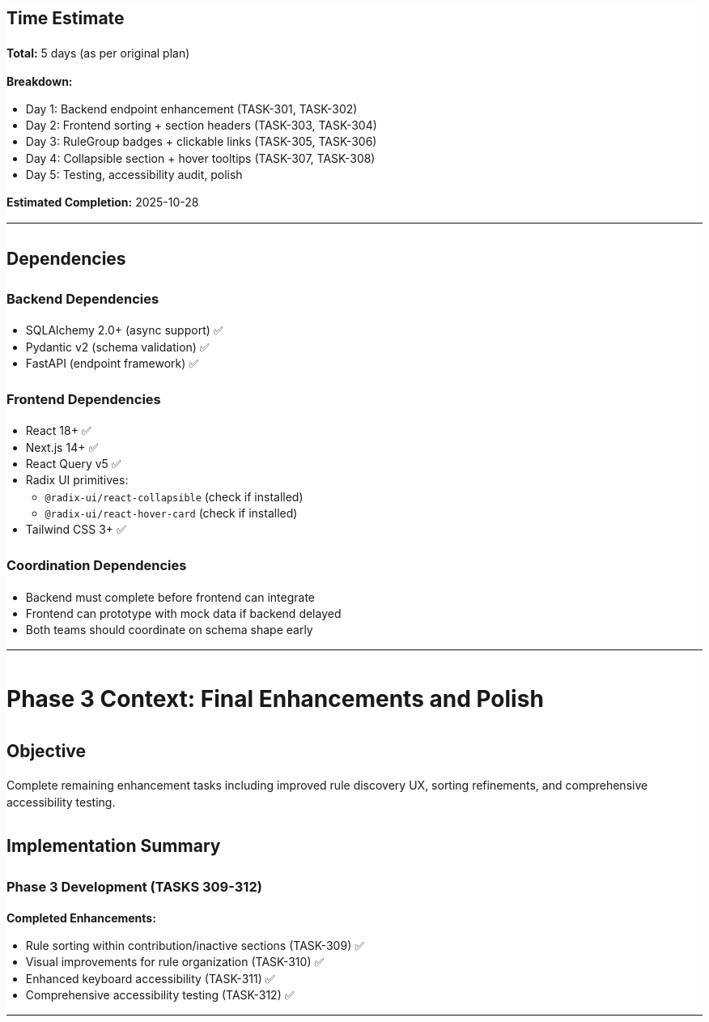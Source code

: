 ## Time Estimate
**Total:** 5 days (as per original plan)

**Breakdown:**
- Day 1: Backend endpoint enhancement (TASK-301, TASK-302)
- Day 2: Frontend sorting + section headers (TASK-303, TASK-304)
- Day 3: RuleGroup badges + clickable links (TASK-305, TASK-306)
- Day 4: Collapsible section + hover tooltips (TASK-307, TASK-308)
- Day 5: Testing, accessibility audit, polish

**Estimated Completion:** 2025-10-28

---

## Dependencies

### Backend Dependencies
- SQLAlchemy 2.0+ (async support) ✅
- Pydantic v2 (schema validation) ✅
- FastAPI (endpoint framework) ✅

### Frontend Dependencies
- React 18+ ✅
- Next.js 14+ ✅
- React Query v5 ✅
- Radix UI primitives:
  - `@radix-ui/react-collapsible` (check if installed)
  - `@radix-ui/react-hover-card` (check if installed)
- Tailwind CSS 3+ ✅

### Coordination Dependencies
- Backend must complete before frontend can integrate
- Frontend can prototype with mock data if backend delayed
- Both teams should coordinate on schema shape early

---

# Phase 3 Context: Final Enhancements and Polish

## Objective
Complete remaining enhancement tasks including improved rule discovery UX, sorting refinements, and comprehensive accessibility testing.

## Implementation Summary

### Phase 3 Development (TASKS 309-312)
**Completed Enhancements:**
- Rule sorting within contribution/inactive sections (TASK-309) ✅
- Visual improvements for rule organization (TASK-310) ✅
- Enhanced keyboard accessibility (TASK-311) ✅
- Comprehensive accessibility testing (TASK-312) ✅

---
